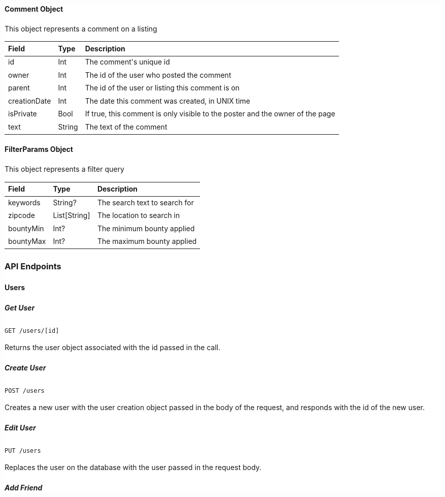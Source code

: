 #### Comment Object

This object represents a comment on a listing

| Field        | Type   | Description                                                                   |
|:-------------|:-------|:------------------------------------------------------------------------------|
| id           | Int    | The comment's unique id                                                       |
| owner        | Int    | The id of the user who posted the comment                                     |
| parent       | Int    | The id of the user or listing this comment is on                              |
| creationDate | Int    | The date this comment was created, in UNIX time                               |
| isPrivate    | Bool   | If true, this comment is only visible to the poster and the owner of the page |
| text         | String | The text of the comment                                                       |

#### FilterParams Object

This object represents a filter query

| Field     | Type         | Description                   |
|:----------|:-------------|:------------------------------|
| keywords  | String?      | The search text to search for |
| zipcode   | List[String] | The location to search in     |
| bountyMin | Int?         | The minimum bounty applied    |
| bountyMax | Int?         | The maximum bounty applied    |

### API Endpoints

#### Users

##### Get User

`GET /users/[id]`

Returns the user object associated with the id passed in the call.

##### Create User

`POST /users`

Creates a new user with the user creation object passed in the body of the request, and responds with the id of the new user.

##### Edit User

`PUT /users`

Replaces the user on the database with the user passed in the request body.

##### Add Friend
